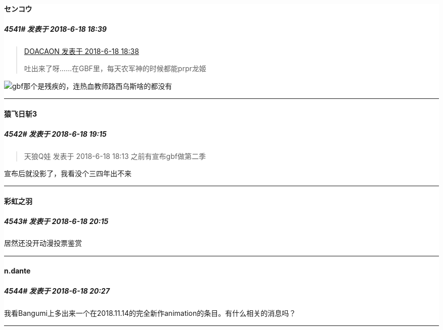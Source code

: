 ####  センコウ  
##### 4541#       发表于 2018-6-18 18:39



<blockquote><a href="httphttps://bbs.saraba1st.com/2b/forum.php?mod=redirect&amp;goto=findpost&amp;pid=40033019&amp;ptid=1590696" target="_blank">DOACAON 发表于 2018-6-18 18:38</a>

吐出来了呀……在GBF里，每天农军神的时候都能prpr龙姬</blockquote>
<img src="https://static.saraba1st.com/image/smiley/face2017/068.png" referrerpolicy="no-referrer">gbf那个是残疾的，连热血教师路西乌斯啥的都没有







-----

####  猿飞日斩3  
##### 4542#       发表于 2018-6-18 19:15



<blockquote>天狼Q娃 发表于 2018-6-18 18:13
之前有宣布gbf做第二季</blockquote>
宣布后就没影了，我看没个三四年出不来







-----

####  彩虹之羽  
##### 4543#       发表于 2018-6-18 20:15




居然还没开动漫投票鉴赏







-----

####  n.dante  
##### 4544#       发表于 2018-6-18 20:27




我看Bangumi上多出来一个在2018.11.14的完全新作animation的条目。有什么相关的消息吗？







-----
